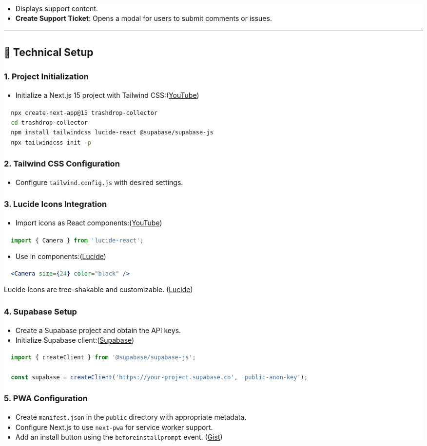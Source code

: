 * Displays support content.
* **Create Support Ticket**: Opens a modal for users to submit comments or issues.

---

## 🧩 Technical Setup

### 1. Project Initialization

* Initialize a Next.js 15 project with Tailwind CSS:([YouTube][1])

```bash
  npx create-next-app@15 trashdrop-collector
  cd trashdrop-collector
  npm install tailwindcss lucide-react @supabase/supabase-js
  npx tailwindcss init -p
```



### 2. Tailwind CSS Configuration

* Configure `tailwind.config.js` with desired settings.

### 3. Lucide Icons Integration

* Import icons as React components:([YouTube][6])

```javascript
  import { Camera } from 'lucide-react';
```



* Use in components:([Lucide][7])

```jsx
  <Camera size={24} color="black" />
```


Lucide Icons are tree-shakable and customizable. ([Lucide][7])

### 4. Supabase Setup

* Create a Supabase project and obtain the API keys.
* Initialize Supabase client:([Supabase][4])

```javascript
  import { createClient } from '@supabase/supabase-js';

  const supabase = createClient('https://your-project.supabase.co', 'public-anon-key');
```



### 5. PWA Configuration

* Create `manifest.json` in the `public` directory with appropriate metadata.
* Configure Next.js to use `next-pwa` for service worker support.
* Add an install button using the `beforeinstallprompt` event. ([Gist][8])


[1]: https://www.youtube.com/watch?v=wU6EmxVD_8M&utm_source=chatgpt.com "Build and Deploy a Full Stack App Using Next.JS 15 in V0.dev and ..."
[2]: https://medium.com/%40nbryleibanez/building-a-simple-to-do-app-with-supabase-next-js-2984ce16926a?utm_source=chatgpt.com "Building a simple To-Do app with Supabase & Next.js - Medium"
[3]: https://www.reddit.com/r/nextjs/comments/1e884mz/nextjs_14_pwa_with_supabase_middleware/?utm_source=chatgpt.com "NextJS 14 PWA with Supabase middleware - Reddit"
[4]: https://supabase.com/partners/onesignal?utm_source=chatgpt.com "OneSignal | Works With Supabase"
[5]: https://www.youtube.com/watch?v=k1Y8EN6eAX4&utm_source=chatgpt.com "Build a MODERN Full-Stack App: Next.js, Tailwind & Supabase ..."
[6]: https://www.youtube.com/watch?v=FncLJLfXRDM&utm_source=chatgpt.com "Lucide Icons in React / Next.js project with lucide-react - YouTube"
[7]: https://lucide.dev/guide/packages/lucide-react?utm_source=chatgpt.com "Lucide React"
[8]: https://gist.github.com/cdnkr/25d3746bdb35767d66c7ae6d26c2ed98?utm_source=chatgpt.com "Setting up a PWA with install button in Next.js 15 - GitHub Gist"